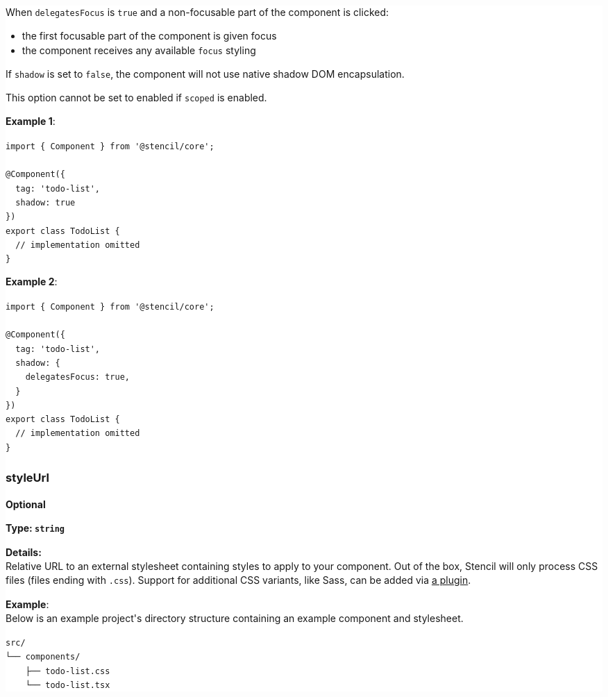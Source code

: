 When `delegatesFocus` is `true` and a non-focusable part of the component is clicked:
- the first focusable part of the component is given focus
- the component receives any available `focus` styling

If `shadow` is set to `false`, the component will not use native shadow DOM encapsulation.

This option cannot be set to enabled if `scoped` is enabled.

**Example 1**:<br/>
```tsx
import { Component } from '@stencil/core';

@Component({
  tag: 'todo-list',
  shadow: true
})
export class TodoList {
  // implementation omitted
}
```

**Example 2**:<br/>
```tsx
import { Component } from '@stencil/core';

@Component({
  tag: 'todo-list',
  shadow: { 
    delegatesFocus: true,
  }
})
export class TodoList {
  // implementation omitted
}
```

### styleUrl

**Optional**

**Type: `string`**

**Details:**<br/>
Relative URL to an external stylesheet containing styles to apply to your component.
Out of the box, Stencil will only process CSS files (files ending with `.css`).
Support for additional CSS variants, like Sass, can be added via [a plugin](https://stenciljs.com/docs/plugins#related-plugins).

**Example**:<br/>
Below is an example project's directory structure containing an example component and stylesheet.
```
src/
└── components/
    ├── todo-list.css
    └── todo-list.tsx
```
